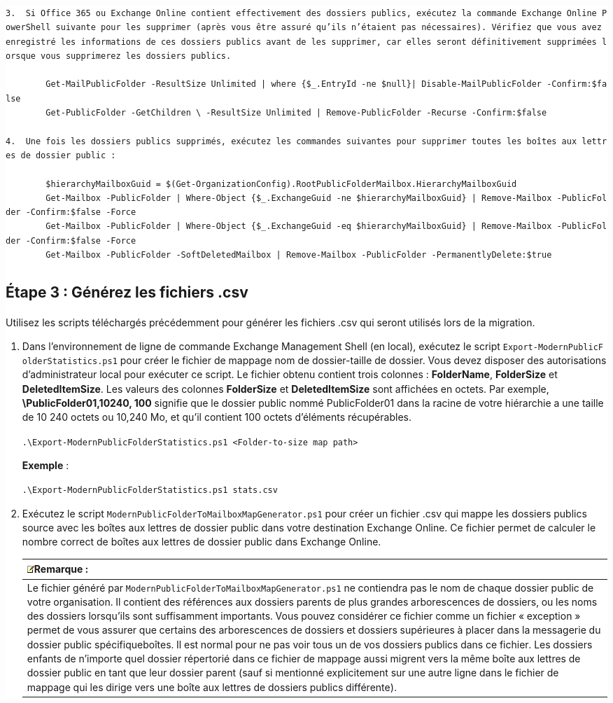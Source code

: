     3.  Si Office 365 ou Exchange Online contient effectivement des dossiers publics, exécutez la commande Exchange Online PowerShell suivante pour les supprimer (après vous être assuré qu’ils n’étaient pas nécessaires). Vérifiez que vous avez enregistré les informations de ces dossiers publics avant de les supprimer, car elles seront définitivement supprimées lorsque vous supprimerez les dossiers publics.
        
            Get-MailPublicFolder -ResultSize Unlimited | where {$_.EntryId -ne $null}| Disable-MailPublicFolder -Confirm:$false 
            Get-PublicFolder -GetChildren \ -ResultSize Unlimited | Remove-PublicFolder -Recurse -Confirm:$false
    
    4.  Une fois les dossiers publics supprimés, exécutez les commandes suivantes pour supprimer toutes les boîtes aux lettres de dossier public :
        
            $hierarchyMailboxGuid = $(Get-OrganizationConfig).RootPublicFolderMailbox.HierarchyMailboxGuid
            Get-Mailbox -PublicFolder | Where-Object {$_.ExchangeGuid -ne $hierarchyMailboxGuid} | Remove-Mailbox -PublicFolder -Confirm:$false -Force
            Get-Mailbox -PublicFolder | Where-Object {$_.ExchangeGuid -eq $hierarchyMailboxGuid} | Remove-Mailbox -PublicFolder -Confirm:$false -Force
            Get-Mailbox -PublicFolder -SoftDeletedMailbox | Remove-Mailbox -PublicFolder -PermanentlyDelete:$true 

## Étape 3 : Générez les fichiers .csv

Utilisez les scripts téléchargés précédemment pour générer les fichiers .csv qui seront utilisés lors de la migration.

1.  Dans l’environnement de ligne de commande Exchange Management Shell (en local), exécutez le script `Export-ModernPublicFolderStatistics.ps1` pour créer le fichier de mappage nom de dossier-taille de dossier. Vous devez disposer des autorisations d’administrateur local pour exécuter ce script. Le fichier obtenu contient trois colonnes : **FolderName**, **FolderSize** et **DeletedItemSize**. Les valeurs des colonnes **FolderSize** et **DeletedItemSize** sont affichées en octets. Par exemple, **\\PublicFolder01,10240, 100** signifie que le dossier public nommé PublicFolder01 dans la racine de votre hiérarchie a une taille de 10 240 octets ou 10,240 Mo, et qu’il contient 100 octets d’éléments récupérables.
    
        .\Export-ModernPublicFolderStatistics.ps1 <Folder-to-size map path>
    
    **Exemple** :
    
        .\Export-ModernPublicFolderStatistics.ps1 stats.csv

2.  Exécutez le script `ModernPublicFolderToMailboxMapGenerator.ps1` pour créer un fichier .csv qui mappe les dossiers publics source avec les boîtes aux lettres de dossier public dans votre destination Exchange Online. Ce fichier permet de calculer le nombre correct de boîtes aux lettres de dossier public dans Exchange Online.
    
    <table>
    <thead>
    <tr class="header">
    <th><img src="images/JJ159664.note(EXCHG.150).gif" title="Remarque" alt="Remarque" />Remarque :</th>
    </tr>
    </thead>
    <tbody>
    <tr class="odd">
    <td>Le fichier généré par <code>ModernPublicFolderToMailboxMapGenerator.ps1</code> ne contiendra pas le nom de chaque dossier public de votre organisation. Il contient des références aux dossiers parents de plus grandes arborescences de dossiers, ou les noms des dossiers lorsqu’ils sont suffisamment importants. Vous pouvez considérer ce fichier comme un fichier « exception » permet de vous assurer que certains des arborescences de dossiers et dossiers supérieures à placer dans la messagerie du dossier public spécifiqueboîtes. Il est normal pour ne pas voir tous un de vos dossiers publics dans ce fichier. Les dossiers enfants de n’importe quel dossier répertorié dans ce fichier de mappage aussi migrent vers la même boîte aux lettres de dossier public en tant que leur dossier parent (sauf si mentionné explicitement sur une autre ligne dans le fichier de mappage qui les dirige vers une boîte aux lettres de dossiers publics différente).</td>
    </tr>